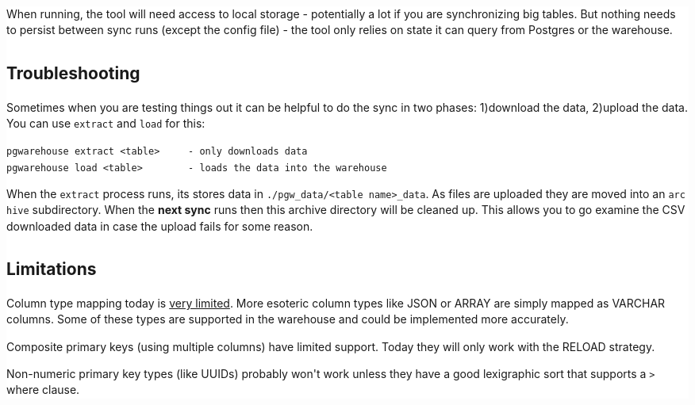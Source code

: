 When running, the tool will need access to local storage - potentially a lot if you are synchronizing
big tables. But nothing needs to persist between sync runs (except the config file) - the tool 
only relies on state it can query from Postgres or the warehouse.

## Troubleshooting

Sometimes when you are testing things out it can be helpful to do the sync in two phases:
1)download the data, 2)upload the data. You can use `extract` and `load` for this:

    pgwarehouse extract <table>     - only downloads data
    pgwarehouse load <table>        - loads the data into the warehouse

When the `extract` process runs, its stores data in `./pgw_data/<table name>_data`. As
files are uploaded they are moved into an `archive` subdirectory. When the **next sync**
runs then this archive directory will be cleaned up. This allows you to go examine
the CSV downloaded data in case the upload fails for some reason. 

## Limitations

Column type mapping today is [very limited](https://github.com/scottpersinger/pgwarehouse/blob/a20dc316bbdbc78317cfdd796216a847919d8755/pgwarehouse/snowflake_backend.py). More esoteric column types like JSON or ARRAY are simply
mapped as VARCHAR columns. Some of these types are supported in the warehouse and could be
implemented more accurately.

Composite primary keys (using multiple columns) have limited support. Today they will only work
with the RELOAD strategy.

Non-numeric primary key types (like UUIDs) probably won't work unless they have a good lexigraphic
sort that supports a `>` where clause.



